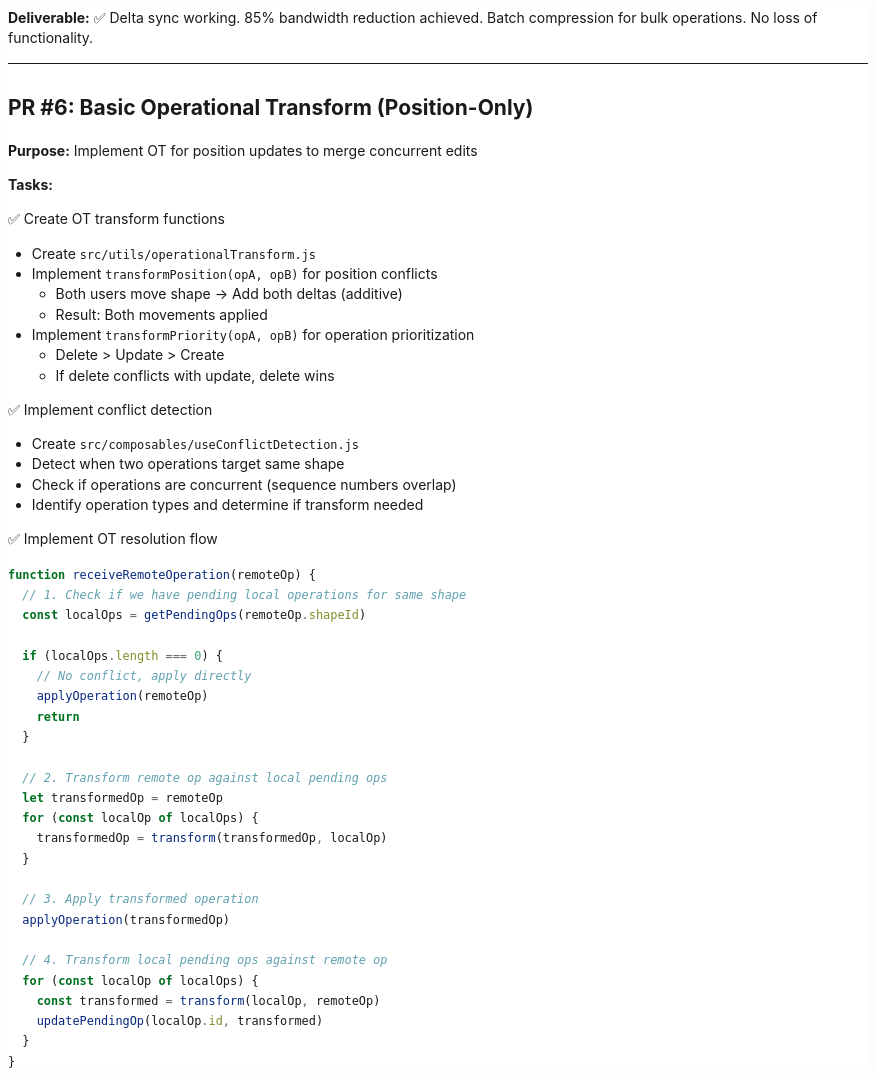 **Deliverable:**
✅ Delta sync working. 85% bandwidth reduction achieved. Batch compression for bulk operations. No loss of functionality.

---

## PR #6: Basic Operational Transform (Position-Only)
**Purpose:** Implement OT for position updates to merge concurrent edits

**Tasks:**

✅ Create OT transform functions
- Create `src/utils/operationalTransform.js`
- Implement `transformPosition(opA, opB)` for position conflicts
  - Both users move shape → Add both deltas (additive)
  - Result: Both movements applied
- Implement `transformPriority(opA, opB)` for operation prioritization
  - Delete > Update > Create
  - If delete conflicts with update, delete wins

✅ Implement conflict detection
- Create `src/composables/useConflictDetection.js`
- Detect when two operations target same shape
- Check if operations are concurrent (sequence numbers overlap)
- Identify operation types and determine if transform needed

✅ Implement OT resolution flow
```javascript
function receiveRemoteOperation(remoteOp) {
  // 1. Check if we have pending local operations for same shape
  const localOps = getPendingOps(remoteOp.shapeId)
  
  if (localOps.length === 0) {
    // No conflict, apply directly
    applyOperation(remoteOp)
    return
  }
  
  // 2. Transform remote op against local pending ops
  let transformedOp = remoteOp
  for (const localOp of localOps) {
    transformedOp = transform(transformedOp, localOp)
  }
  
  // 3. Apply transformed operation
  applyOperation(transformedOp)
  
  // 4. Transform local pending ops against remote op
  for (const localOp of localOps) {
    const transformed = transform(localOp, remoteOp)
    updatePendingOp(localOp.id, transformed)
  }
}
```
